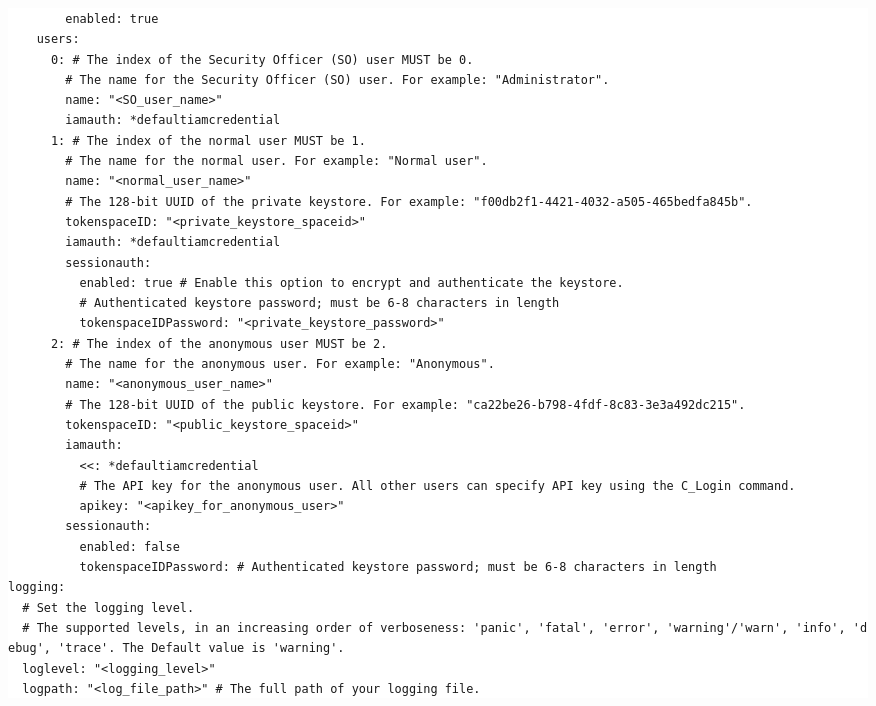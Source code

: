             enabled: true
        users:
          0: # The index of the Security Officer (SO) user MUST be 0.
            # The name for the Security Officer (SO) user. For example: "Administrator".
            name: "<SO_user_name>"
            iamauth: *defaultiamcredential
          1: # The index of the normal user MUST be 1.
            # The name for the normal user. For example: "Normal user".
            name: "<normal_user_name>"
            # The 128-bit UUID of the private keystore. For example: "f00db2f1-4421-4032-a505-465bedfa845b".
            tokenspaceID: "<private_keystore_spaceid>"
            iamauth: *defaultiamcredential
            sessionauth:
              enabled: true # Enable this option to encrypt and authenticate the keystore.
              # Authenticated keystore password; must be 6-8 characters in length
              tokenspaceIDPassword: "<private_keystore_password>"
          2: # The index of the anonymous user MUST be 2.
            # The name for the anonymous user. For example: "Anonymous".
            name: "<anonymous_user_name>"
            # The 128-bit UUID of the public keystore. For example: "ca22be26-b798-4fdf-8c83-3e3a492dc215".
            tokenspaceID: "<public_keystore_spaceid>"
            iamauth:
              <<: *defaultiamcredential
              # The API key for the anonymous user. All other users can specify API key using the C_Login command.
              apikey: "<apikey_for_anonymous_user>"
            sessionauth:
              enabled: false
              tokenspaceIDPassword: # Authenticated keystore password; must be 6-8 characters in length
    logging:
      # Set the logging level.
      # The supported levels, in an increasing order of verboseness: 'panic', 'fatal', 'error', 'warning'/'warn', 'info', 'debug', 'trace'. The Default value is 'warning'.
      loglevel: "<logging_level>"
      logpath: "<log_file_path>" # The full path of your logging file.
